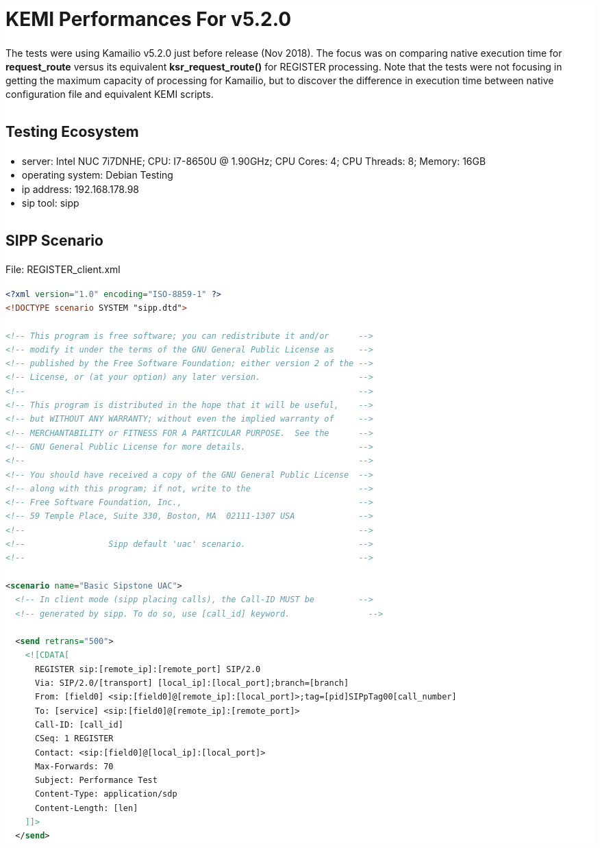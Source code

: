 # KEMI Performances For v5.2.0

The tests were using Kamailio v5.2.0 just before release (Nov 2018). The
focus was on comparing native execution time for **request_route**
versus its equivalent **ksr_request_route()** for REGISTER processing.
Note that the tests were not focusing in getting the maximum capacity of
processing for Kamailio, but to discover the difference in execution
time between native configuration file and equivalent KEMI scripts.

## Testing Ecosystem

-   server: Intel NUC 7i7DNHE; CPU: I7-8650U @ 1.90GHz; CPU Cores: 4;
    CPU Threads: 8; Memory: 16GB
-   operating system: Debian Testing
-   ip address: 192.168.178.98
-   sip tool: sipp

## SIPP Scenario

File: REGISTER_client.xml

``` xml
<?xml version="1.0" encoding="ISO-8859-1" ?>
<!DOCTYPE scenario SYSTEM "sipp.dtd">

<!-- This program is free software; you can redistribute it and/or      -->
<!-- modify it under the terms of the GNU General Public License as     -->
<!-- published by the Free Software Foundation; either version 2 of the -->
<!-- License, or (at your option) any later version.                    -->
<!--                                                                    -->
<!-- This program is distributed in the hope that it will be useful,    -->
<!-- but WITHOUT ANY WARRANTY; without even the implied warranty of     -->
<!-- MERCHANTABILITY or FITNESS FOR A PARTICULAR PURPOSE.  See the      -->
<!-- GNU General Public License for more details.                       -->
<!--                                                                    -->
<!-- You should have received a copy of the GNU General Public License  -->
<!-- along with this program; if not, write to the                      -->
<!-- Free Software Foundation, Inc.,                                    -->
<!-- 59 Temple Place, Suite 330, Boston, MA  02111-1307 USA             -->
<!--                                                                    -->
<!--                 Sipp default 'uac' scenario.                       -->
<!--                                                                    -->

<scenario name="Basic Sipstone UAC">
  <!-- In client mode (sipp placing calls), the Call-ID MUST be         -->
  <!-- generated by sipp. To do so, use [call_id] keyword.                -->

  <send retrans="500">
    <![CDATA[
      REGISTER sip:[remote_ip]:[remote_port] SIP/2.0
      Via: SIP/2.0/[transport] [local_ip]:[local_port];branch=[branch]
      From: [field0] <sip:[field0]@[remote_ip]:[local_port]>;tag=[pid]SIPpTag00[call_number]
      To: [service] <sip:[field0]@[remote_ip]:[remote_port]>
      Call-ID: [call_id]
      CSeq: 1 REGISTER
      Contact: <sip:[field0]@[local_ip]:[local_port]>
      Max-Forwards: 70
      Subject: Performance Test
      Content-Type: application/sdp
      Content-Length: [len]
    ]]>
  </send>

```